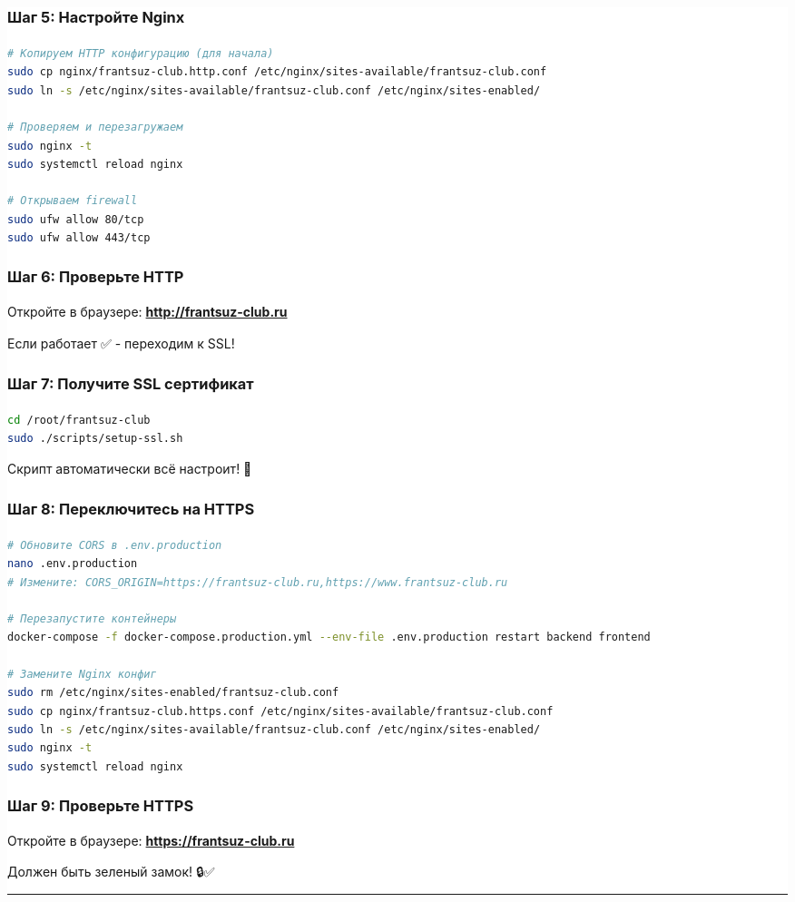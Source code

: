 ### Шаг 5: Настройте Nginx

```bash
# Копируем HTTP конфигурацию (для начала)
sudo cp nginx/frantsuz-club.http.conf /etc/nginx/sites-available/frantsuz-club.conf
sudo ln -s /etc/nginx/sites-available/frantsuz-club.conf /etc/nginx/sites-enabled/

# Проверяем и перезагружаем
sudo nginx -t
sudo systemctl reload nginx

# Открываем firewall
sudo ufw allow 80/tcp
sudo ufw allow 443/tcp
```

### Шаг 6: Проверьте HTTP

Откройте в браузере: **http://frantsuz-club.ru**

Если работает ✅ - переходим к SSL!

### Шаг 7: Получите SSL сертификат

```bash
cd /root/frantsuz-club
sudo ./scripts/setup-ssl.sh
```

Скрипт автоматически всё настроит! 🎉

### Шаг 8: Переключитесь на HTTPS

```bash
# Обновите CORS в .env.production
nano .env.production
# Измените: CORS_ORIGIN=https://frantsuz-club.ru,https://www.frantsuz-club.ru

# Перезапустите контейнеры
docker-compose -f docker-compose.production.yml --env-file .env.production restart backend frontend

# Замените Nginx конфиг
sudo rm /etc/nginx/sites-enabled/frantsuz-club.conf
sudo cp nginx/frantsuz-club.https.conf /etc/nginx/sites-available/frantsuz-club.conf
sudo ln -s /etc/nginx/sites-available/frantsuz-club.conf /etc/nginx/sites-enabled/
sudo nginx -t
sudo systemctl reload nginx
```

### Шаг 9: Проверьте HTTPS

Откройте в браузере: **https://frantsuz-club.ru**

Должен быть зеленый замок! 🔒✅

---